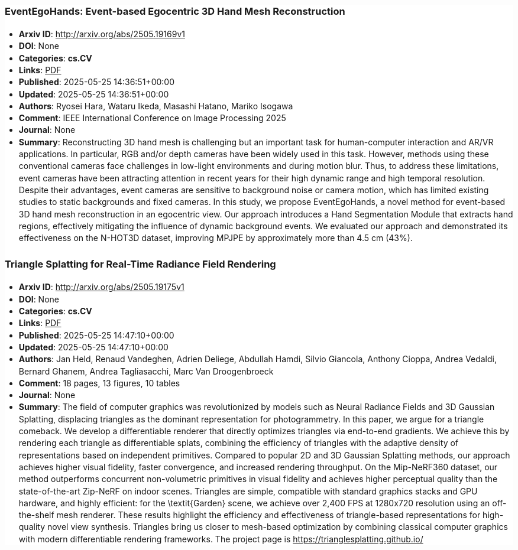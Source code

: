 

### EventEgoHands: Event-based Egocentric 3D Hand Mesh Reconstruction
- **Arxiv ID**: http://arxiv.org/abs/2505.19169v1
- **DOI**: None
- **Categories**: **cs.CV**
- **Links**: [PDF](http://arxiv.org/pdf/2505.19169v1)
- **Published**: 2025-05-25 14:36:51+00:00
- **Updated**: 2025-05-25 14:36:51+00:00
- **Authors**: Ryosei Hara, Wataru Ikeda, Masashi Hatano, Mariko Isogawa
- **Comment**: IEEE International Conference on Image Processing 2025
- **Journal**: None
- **Summary**: Reconstructing 3D hand mesh is challenging but an important task for human-computer interaction and AR/VR applications. In particular, RGB and/or depth cameras have been widely used in this task. However, methods using these conventional cameras face challenges in low-light environments and during motion blur. Thus, to address these limitations, event cameras have been attracting attention in recent years for their high dynamic range and high temporal resolution. Despite their advantages, event cameras are sensitive to background noise or camera motion, which has limited existing studies to static backgrounds and fixed cameras. In this study, we propose EventEgoHands, a novel method for event-based 3D hand mesh reconstruction in an egocentric view. Our approach introduces a Hand Segmentation Module that extracts hand regions, effectively mitigating the influence of dynamic background events. We evaluated our approach and demonstrated its effectiveness on the N-HOT3D dataset, improving MPJPE by approximately more than 4.5 cm (43%).



### Triangle Splatting for Real-Time Radiance Field Rendering
- **Arxiv ID**: http://arxiv.org/abs/2505.19175v1
- **DOI**: None
- **Categories**: **cs.CV**
- **Links**: [PDF](http://arxiv.org/pdf/2505.19175v1)
- **Published**: 2025-05-25 14:47:10+00:00
- **Updated**: 2025-05-25 14:47:10+00:00
- **Authors**: Jan Held, Renaud Vandeghen, Adrien Deliege, Abdullah Hamdi, Silvio Giancola, Anthony Cioppa, Andrea Vedaldi, Bernard Ghanem, Andrea Tagliasacchi, Marc Van Droogenbroeck
- **Comment**: 18 pages, 13 figures, 10 tables
- **Journal**: None
- **Summary**: The field of computer graphics was revolutionized by models such as Neural Radiance Fields and 3D Gaussian Splatting, displacing triangles as the dominant representation for photogrammetry. In this paper, we argue for a triangle comeback. We develop a differentiable renderer that directly optimizes triangles via end-to-end gradients. We achieve this by rendering each triangle as differentiable splats, combining the efficiency of triangles with the adaptive density of representations based on independent primitives. Compared to popular 2D and 3D Gaussian Splatting methods, our approach achieves higher visual fidelity, faster convergence, and increased rendering throughput. On the Mip-NeRF360 dataset, our method outperforms concurrent non-volumetric primitives in visual fidelity and achieves higher perceptual quality than the state-of-the-art Zip-NeRF on indoor scenes. Triangles are simple, compatible with standard graphics stacks and GPU hardware, and highly efficient: for the \textit{Garden} scene, we achieve over 2,400 FPS at 1280x720 resolution using an off-the-shelf mesh renderer. These results highlight the efficiency and effectiveness of triangle-based representations for high-quality novel view synthesis. Triangles bring us closer to mesh-based optimization by combining classical computer graphics with modern differentiable rendering frameworks. The project page is https://trianglesplatting.github.io/
